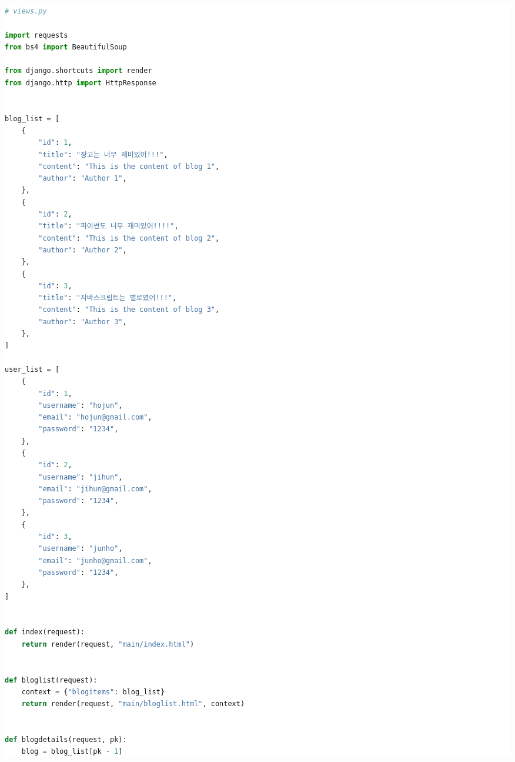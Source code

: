 ```python
# views.py

import requests
from bs4 import BeautifulSoup

from django.shortcuts import render
from django.http import HttpResponse


blog_list = [
    {
        "id": 1,
        "title": "장고는 너무 재미있어!!!",
        "content": "This is the content of blog 1",
        "author": "Author 1",
    },
    {
        "id": 2,
        "title": "파이썬도 너무 재미있어!!!!",
        "content": "This is the content of blog 2",
        "author": "Author 2",
    },
    {
        "id": 3,
        "title": "자바스크립트는 별로였어!!!",
        "content": "This is the content of blog 3",
        "author": "Author 3",
    },
]

user_list = [
    {
        "id": 1,
        "username": "hojun",
        "email": "hojun@gmail.com",
        "password": "1234",
    },
    {
        "id": 2,
        "username": "jihun",
        "email": "jihun@gmail.com",
        "password": "1234",
    },
    {
        "id": 3,
        "username": "junho",
        "email": "junho@gmail.com",
        "password": "1234",
    },
]


def index(request):
    return render(request, "main/index.html")


def bloglist(request):
    context = {"blogitems": blog_list}
    return render(request, "main/bloglist.html", context)


def blogdetails(request, pk):
    blog = blog_list[pk - 1]
```
